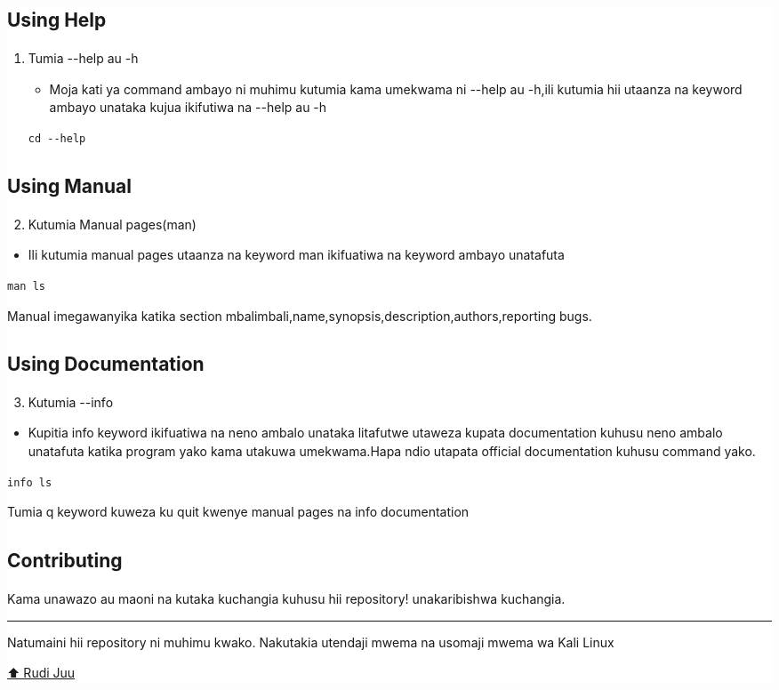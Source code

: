 
## Using Help

1. Tumia --help au -h

   - Moja kati ya command ambayo ni muhimu kutumia kama umekwama ni --help au -h,ili kutumia hii utaanza na keyword ambayo unataka kujua ikifutiwa na --help au -h

   ```
   cd --help
   ```

## Using Manual

2. Kutumia Manual pages(man)

- Ili kutumia manual pages utaanza na keyword man ikifuatiwa na keyword ambayo unatafuta

```
man ls
```

Manual imegawanyika katika section mbalimbali,name,synopsis,description,authors,reporting bugs.

## Using Documentation

3. Kutumia --info

- Kupitia info keyword ikifuatiwa na neno ambalo unataka litafutwe utaweza kupata documentation kuhusu neno ambalo unatafuta katika program yako kama utakuwa umekwama.Hapa ndio utapata official documentation kuhusu command yako.

```
info ls
```

Tumia q keyword kuweza ku quit kwenye manual pages na info documentation

## Contributing

Kama unawazo au maoni na kutaka kuchangia kuhusu hii repository! unakaribishwa kuchangia.

---

Natumaini hii repository ni muhimu kwako. Nakutakia utendaji mwema na usomaji mwema wa Kali Linux

[⬆️ Rudi Juu](#top)
